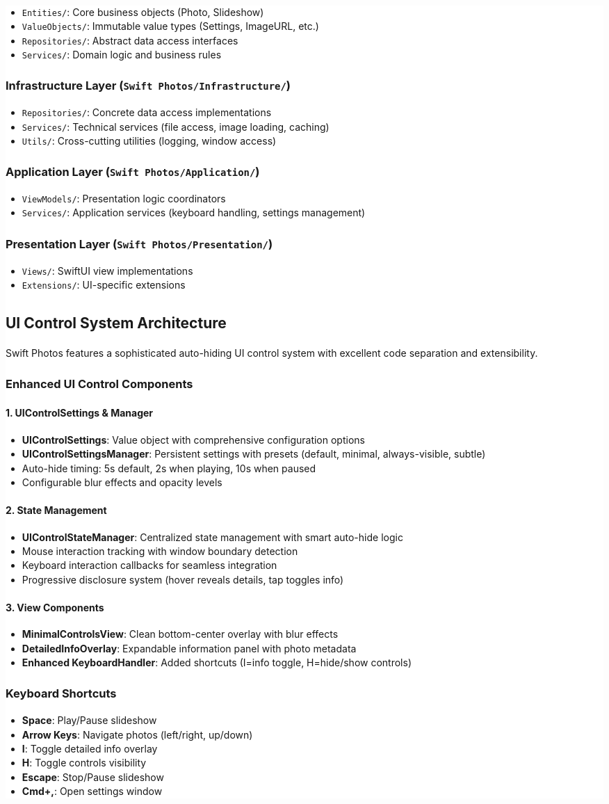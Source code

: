 - `Entities/`: Core business objects (Photo, Slideshow)
- `ValueObjects/`: Immutable value types (Settings, ImageURL, etc.)
- `Repositories/`: Abstract data access interfaces
- `Services/`: Domain logic and business rules

### Infrastructure Layer (`Swift Photos/Infrastructure/`)

- `Repositories/`: Concrete data access implementations
- `Services/`: Technical services (file access, image loading, caching)
- `Utils/`: Cross-cutting utilities (logging, window access)

### Application Layer (`Swift Photos/Application/`)

- `ViewModels/`: Presentation logic coordinators
- `Services/`: Application services (keyboard handling, settings management)

### Presentation Layer (`Swift Photos/Presentation/`)

- `Views/`: SwiftUI view implementations
- `Extensions/`: UI-specific extensions

## UI Control System Architecture

Swift Photos features a sophisticated auto-hiding UI control system with excellent code separation and extensibility.

### Enhanced UI Control Components

#### 1. UIControlSettings & Manager

- **UIControlSettings**: Value object with comprehensive configuration options
- **UIControlSettingsManager**: Persistent settings with presets (default, minimal, always-visible, subtle)
- Auto-hide timing: 5s default, 2s when playing, 10s when paused
- Configurable blur effects and opacity levels

#### 2. State Management

- **UIControlStateManager**: Centralized state management with smart auto-hide logic
- Mouse interaction tracking with window boundary detection
- Keyboard interaction callbacks for seamless integration
- Progressive disclosure system (hover reveals details, tap toggles info)

#### 3. View Components

- **MinimalControlsView**: Clean bottom-center overlay with blur effects
- **DetailedInfoOverlay**: Expandable information panel with photo metadata
- **Enhanced KeyboardHandler**: Added shortcuts (I=info toggle, H=hide/show controls)

### Keyboard Shortcuts

- **Space**: Play/Pause slideshow
- **Arrow Keys**: Navigate photos (left/right, up/down)
- **I**: Toggle detailed info overlay
- **H**: Toggle controls visibility
- **Escape**: Stop/Pause slideshow
- **Cmd+,**: Open settings window
